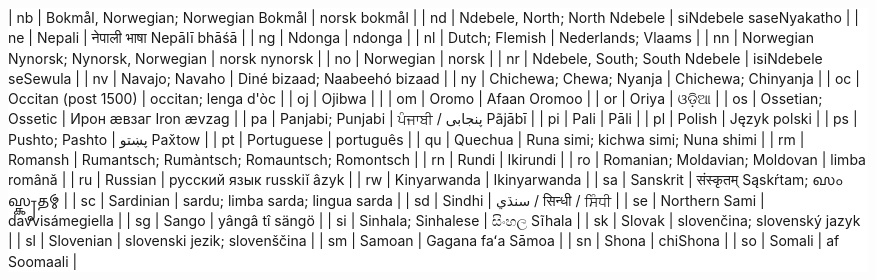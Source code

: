 | nb | Bokmål, Norwegian; Norwegian Bokmål | norsk bokmål |
| nd | Ndebele, North; North Ndebele | siNdebele saseNyakatho |
| ne | Nepali | नेपाली भाषा Nepālī bhāśā |
| ng | Ndonga | ndonga |
| nl | Dutch; Flemish | Nederlands; Vlaams |
| nn | Norwegian Nynorsk; Nynorsk, Norwegian | norsk nynorsk |
| no | Norwegian | norsk |
| nr | Ndebele, South; South Ndebele | isiNdebele seSewula |
| nv | Navajo; Navaho | Diné bizaad; Naabeehó bizaad |
| ny | Chichewa; Chewa; Nyanja | Chichewa; Chinyanja |
| oc | Occitan (post 1500) | occitan; lenga d'òc |
| oj | Ojibwa | |
| om | Oromo | Afaan Oromoo |
| or | Oriya | ଓଡ଼ିଆ |
| os | Ossetian; Ossetic | Ирон ӕвзаг Iron ævzag |
| pa | Panjabi; Punjabi | ਪੰਜਾਬੀ / پنجابی Pãjābī |
| pi | Pali | Pāli |
| pl | Polish | Język polski |
| ps | Pushto; Pashto | پښتو Pax̌tow |
| pt | Portuguese | português |
| qu | Quechua | Runa simi; kichwa simi; Nuna shimi |
| rm | Romansh | Rumantsch; Rumàntsch; Romauntsch; Romontsch  |
| rn | Rundi | Ikirundi |
| ro | Romanian; Moldavian; Moldovan | limba română |
| ru | Russian | русский язык russkiĭ âzyk |
| rw | Kinyarwanda | Ikinyarwanda |
| sa | Sanskrit | संस्कृतम् Sąskŕtam; 𑌸𑌂𑌸𑍍𑌕𑍃𑌤𑌮𑍍 |
| sc | Sardinian | sardu; limba sarda; lingua sarda |
| sd | Sindhi | سنڌي / सिन्धी / ਸਿੰਧੀ |
| se | Northern Sami | davvisámegiella |
| sg | Sango | yângâ tî sängö |
| si | Sinhala; Sinhalese | සිංහල Sĩhala |
| sk | Slovak | slovenčina; slovenský jazyk |
| sl | Slovenian | slovenski jezik; slovenščina |
| sm | Samoan | Gagana faʻa Sāmoa |
| sn | Shona | chiShona |
| so | Somali | af Soomaali |